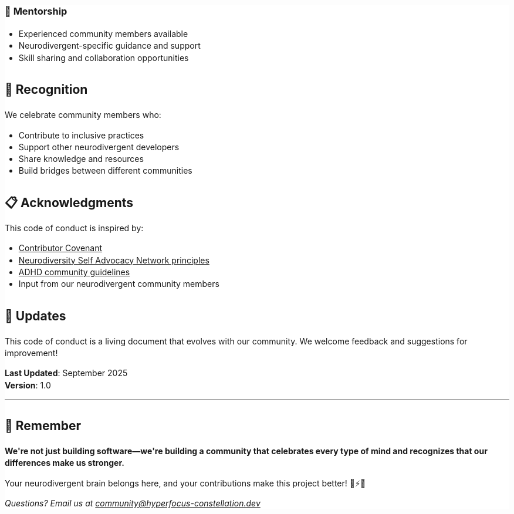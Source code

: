 ### 🤝 **Mentorship**
- Experienced community members available
- Neurodivergent-specific guidance and support
- Skill sharing and collaboration opportunities

## 🌟 **Recognition**

We celebrate community members who:
- Contribute to inclusive practices
- Support other neurodivergent developers
- Share knowledge and resources
- Build bridges between different communities

## 📋 **Acknowledgments**

This code of conduct is inspired by:
- [Contributor Covenant](https://www.contributor-covenant.org/)
- [Neurodiversity Self Advocacy Network principles](https://neurodiversityselfadvocacy.org/)
- [ADHD community guidelines](https://adhd-community-guidelines.dev/)
- Input from our neurodivergent community members

## 🔄 **Updates**

This code of conduct is a living document that evolves with our community. We welcome feedback and suggestions for improvement!

**Last Updated**: September 2025  
**Version**: 1.0

---

## 💙 **Remember**

**We're not just building software—we're building a community that celebrates every type of mind and recognizes that our differences make us stronger.** 

Your neurodivergent brain belongs here, and your contributions make this project better! 🧠⚡🚀

*Questions? Email us at community@hyperfocus-constellation.dev*
